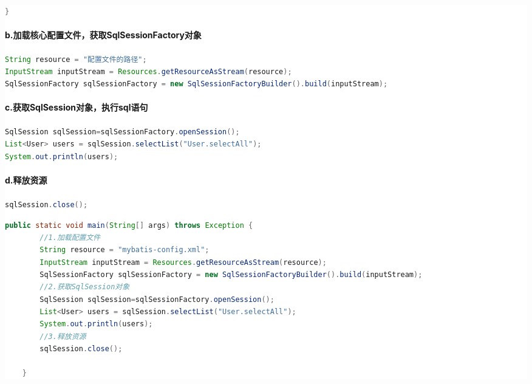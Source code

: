 ```java
}
```



#### b.加载核心配置文件，获取SqlSessionFactory对象

```java
String resource = "配置文件的路径";
InputStream inputStream = Resources.getResourceAsStream(resource);
SqlSessionFactory sqlSessionFactory = new SqlSessionFactoryBuilder().build(inputStream);
```



#### c.获取SqlSession对象，执行sql语句

```java
SqlSession sqlSession=sqlSessionFactory.openSession();
List<User> users = sqlSession.selectList("User.selectAll");
System.out.println(users);
```

#### d.释放资源

```java
sqlSession.close();
```

```java
public static void main(String[] args) throws Exception {
        //1.加载配置文件
        String resource = "mybatis-config.xml";
        InputStream inputStream = Resources.getResourceAsStream(resource);
        SqlSessionFactory sqlSessionFactory = new SqlSessionFactoryBuilder().build(inputStream);
        //2.获取SqlSession对象
        SqlSession sqlSession=sqlSessionFactory.openSession();
        List<User> users = sqlSession.selectList("User.selectAll");
        System.out.println(users);
        //3.释放资源
        sqlSession.close();

    }
```
